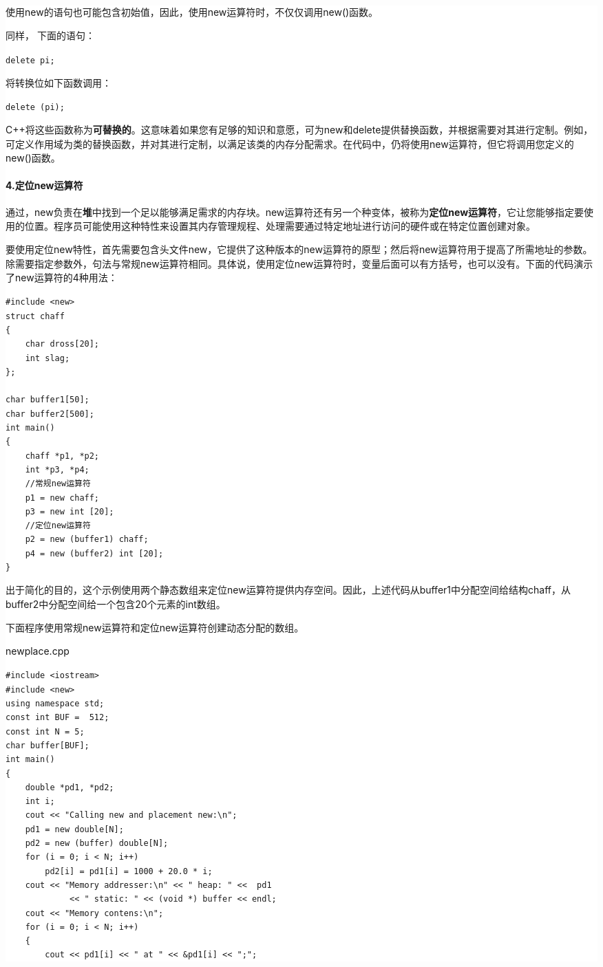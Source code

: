 使用new的语句也可能包含初始值，因此，使用new运算符时，不仅仅调用new()函数。

同样， 下面的语句：

	delete pi;

将转换位如下函数调用：

	delete (pi);

C++将这些函数称为**可替换的**。这意味着如果您有足够的知识和意愿，可为new和delete提供替换函数，并根据需要对其进行定制。例如，可定义作用域为类的替换函数，并对其进行定制，以满足该类的内存分配需求。在代码中，仍将使用new运算符，但它将调用您定义的new()函数。

#### 4.定位new运算符

通过，new负责在**堆**中找到一个足以能够满足需求的内存块。new运算符还有另一个种变体，被称为**定位new运算符**，它让您能够指定要使用的位置。程序员可能使用这种特性来设置其内存管理规程、处理需要通过特定地址进行访问的硬件或在特定位置创建对象。

要使用定位new特性，首先需要包含头文件new，它提供了这种版本的new运算符的原型；然后将new运算符用于提高了所需地址的参数。除需要指定参数外，句法与常规new运算符相同。具体说，使用定位new运算符时，变量后面可以有方括号，也可以没有。下面的代码演示了new运算符的4种用法：

	#include <new>
	struct chaff
	{
		char dross[20];
		int slag;
	};

	char buffer1[50];
	char buffer2[500];
	int main()
	{
		chaff *p1, *p2;
		int *p3, *p4;
		//常规new运算符
		p1 = new chaff;
		p3 = new int [20];
		//定位new运算符
		p2 = new (buffer1) chaff;
		p4 = new (buffer2) int [20];
	}
	
出于简化的目的，这个示例使用两个静态数组来定位new运算符提供内存空间。因此，上述代码从buffer1中分配空间给结构chaff，从buffer2中分配空间给一个包含20个元素的int数组。

下面程序使用常规new运算符和定位new运算符创建动态分配的数组。

newplace.cpp

	#include <iostream>
	#include <new>
	using namespace std;
	const int BUF =  512;
	const int N = 5;
	char buffer[BUF];
	int main()
	{
		double *pd1, *pd2;
		int i;
		cout << "Calling new and placement new:\n";
		pd1 = new double[N];
		pd2 = new (buffer) double[N];
		for (i = 0; i < N; i++)
			pd2[i] = pd1[i] = 1000 + 20.0 * i;
		cout << "Memory addresser:\n" << " heap: " <<  pd1
	             << " static: " << (void *) buffer << endl;
		cout << "Memory contens:\n";
		for (i = 0; i < N; i++)
		{
			cout << pd1[i] << " at " << &pd1[i] << ";";